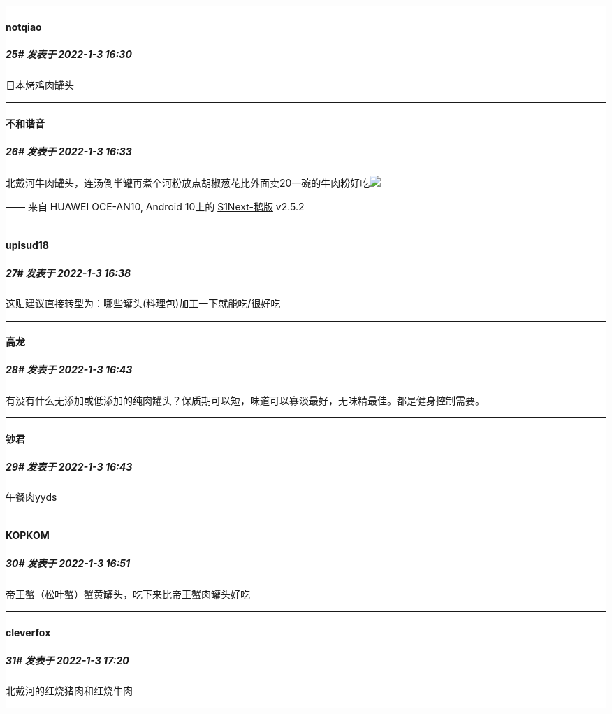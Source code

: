 *****

####  notqiao  
##### 25#       发表于 2022-1-3 16:30

日本烤鸡肉罐头

*****

####  不和谐音  
##### 26#       发表于 2022-1-3 16:33

北戴河牛肉罐头，连汤倒半罐再煮个河粉放点胡椒葱花比外面卖20一碗的牛肉粉好吃<img src="https://static.saraba1st.com/image/smiley/face2017/001.png" referrerpolicy="no-referrer">

—— 来自 HUAWEI OCE-AN10, Android 10上的 [S1Next-鹅版](https://github.com/ykrank/S1-Next/releases) v2.5.2

*****

####  upisud18  
##### 27#       发表于 2022-1-3 16:38

这贴建议直接转型为：哪些罐头(料理包)加工一下就能吃/很好吃

*****

####  高龙  
##### 28#       发表于 2022-1-3 16:43

有没有什么无添加或低添加的纯肉罐头？保质期可以短，味道可以寡淡最好，无味精最佳。都是健身控制需要。

*****

####  钞君  
##### 29#       发表于 2022-1-3 16:43

午餐肉yyds

*****

####  KOPKOM  
##### 30#       发表于 2022-1-3 16:51

帝王蟹（松叶蟹）蟹黄罐头，吃下来比帝王蟹肉罐头好吃



*****

####  cleverfox  
##### 31#       发表于 2022-1-3 17:20

北戴河的红烧猪肉和红烧牛肉

*****
